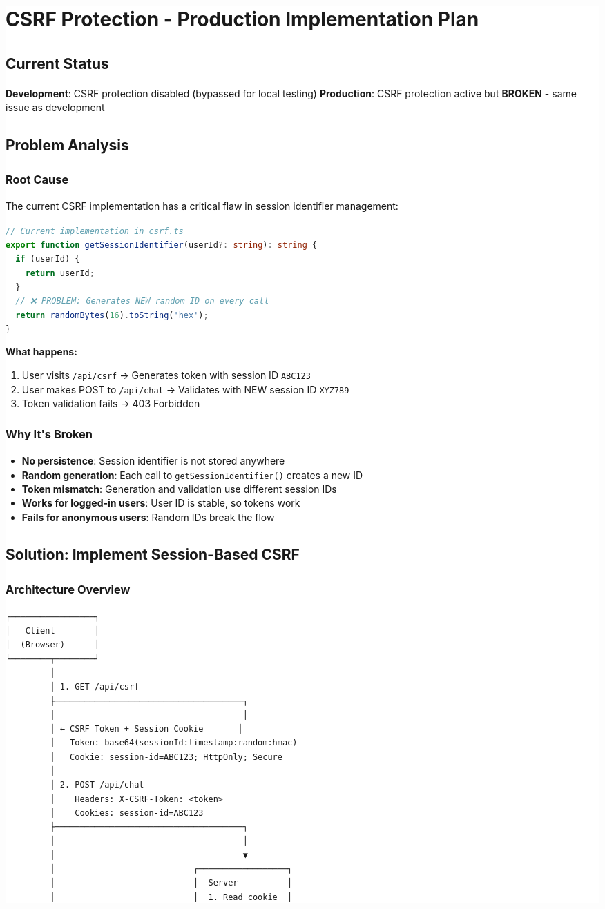 # CSRF Protection - Production Implementation Plan

## Current Status

**Development**: CSRF protection disabled (bypassed for local testing)
**Production**: CSRF protection active but **BROKEN** - same issue as development

## Problem Analysis

### Root Cause

The current CSRF implementation has a critical flaw in session identifier management:

```typescript
// Current implementation in csrf.ts
export function getSessionIdentifier(userId?: string): string {
  if (userId) {
    return userId;
  }
  // ❌ PROBLEM: Generates NEW random ID on every call
  return randomBytes(16).toString('hex');
}
```

**What happens:**
1. User visits `/api/csrf` → Generates token with session ID `ABC123`
2. User makes POST to `/api/chat` → Validates with NEW session ID `XYZ789`
3. Token validation fails → 403 Forbidden

### Why It's Broken

- **No persistence**: Session identifier is not stored anywhere
- **Random generation**: Each call to `getSessionIdentifier()` creates a new ID
- **Token mismatch**: Generation and validation use different session IDs
- **Works for logged-in users**: User ID is stable, so tokens work
- **Fails for anonymous users**: Random IDs break the flow

## Solution: Implement Session-Based CSRF

### Architecture Overview

```
┌─────────────────┐
│   Client        │
│  (Browser)      │
└────────┬────────┘
         │
         │ 1. GET /api/csrf
         ├──────────────────────────────────────┐
         │                                      │
         │ ← CSRF Token + Session Cookie       │
         │   Token: base64(sessionId:timestamp:random:hmac)
         │   Cookie: session-id=ABC123; HttpOnly; Secure
         │
         │ 2. POST /api/chat
         │    Headers: X-CSRF-Token: <token>
         │    Cookies: session-id=ABC123
         ├──────────────────────────────────────┐
         │                                      │
         │                                      ▼
         │                            ┌──────────────────┐
         │                            │  Server          │
         │                            │  1. Read cookie  │
```